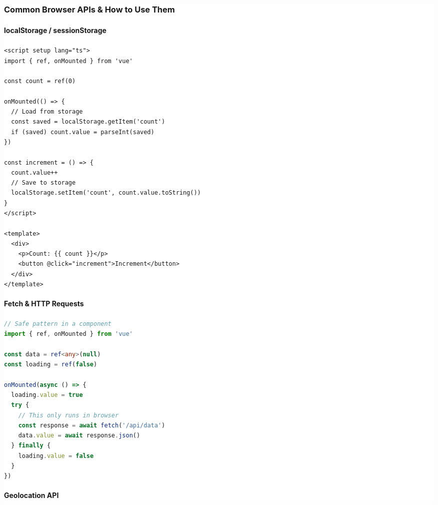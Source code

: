 ### Common Browser APIs & How to Use Them

#### localStorage / sessionStorage

```vue
<script setup lang="ts">
import { ref, onMounted } from 'vue'

const count = ref(0)

onMounted(() => {
  // Load from storage
  const saved = localStorage.getItem('count')
  if (saved) count.value = parseInt(saved)
})

const increment = () => {
  count.value++
  // Save to storage
  localStorage.setItem('count', count.value.toString())
}
</script>

<template>
  <div>
    <p>Count: {{ count }}</p>
    <button @click="increment">Increment</button>
  </div>
</template>
```

#### Fetch & HTTP Requests

```typescript
// Safe pattern in a component
import { ref, onMounted } from 'vue'

const data = ref<any>(null)
const loading = ref(false)

onMounted(async () => {
  loading.value = true
  try {
    // This only runs in browser
    const response = await fetch('/api/data')
    data.value = await response.json()
  } finally {
    loading.value = false
  }
})
```

#### Geolocation API
